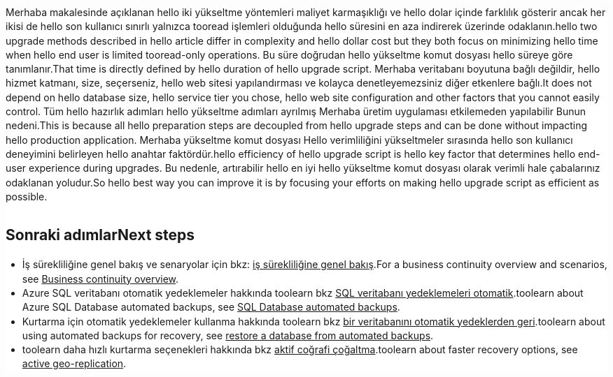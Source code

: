 <span data-ttu-id="5a2c8-216">Merhaba makalesinde açıklanan hello iki yükseltme yöntemleri maliyet karmaşıklığı ve hello dolar içinde farklılık gösterir ancak her ikisi de hello son kullanıcı sınırlı yalnızca tooread işlemleri olduğunda hello süresini en aza indirerek üzerinde odaklanın.</span><span class="sxs-lookup"><span data-stu-id="5a2c8-216">hello two upgrade methods described in hello article differ in complexity and hello dollar cost but they both focus on minimizing hello time when hello end user is limited tooread-only operations.</span></span> <span data-ttu-id="5a2c8-217">Bu süre doğrudan hello yükseltme komut dosyası hello süreye göre tanımlanır.</span><span class="sxs-lookup"><span data-stu-id="5a2c8-217">That time is directly defined by hello duration of hello upgrade script.</span></span> <span data-ttu-id="5a2c8-218">Merhaba veritabanı boyutuna bağlı değildir, hello hizmet katmanı, size, seçerseniz, hello web sitesi yapılandırması ve kolayca denetleyemezsiniz diğer etkenlere bağlı.</span><span class="sxs-lookup"><span data-stu-id="5a2c8-218">It does not depend on hello database size, hello service tier you chose, hello web site configuration and other factors that you cannot easily control.</span></span> <span data-ttu-id="5a2c8-219">Tüm hello hazırlık adımları hello yükseltme adımları ayrılmış Merhaba üretim uygulaması etkilemeden yapılabilir Bunun nedeni.</span><span class="sxs-lookup"><span data-stu-id="5a2c8-219">This is because all hello preparation steps are decoupled from hello upgrade steps and can be done without impacting hello production application.</span></span> <span data-ttu-id="5a2c8-220">Merhaba yükseltme komut dosyası Hello verimliliğini yükseltmeler sırasında hello son kullanıcı deneyimini belirleyen hello anahtar faktördür.</span><span class="sxs-lookup"><span data-stu-id="5a2c8-220">hello efficiency of hello upgrade script is hello key factor that determines hello end-user experience during upgrades.</span></span> <span data-ttu-id="5a2c8-221">Bu nedenle, artırabilir hello en iyi hello yükseltme komut dosyası olarak verimli hale çabalarınız odaklanan yoludur.</span><span class="sxs-lookup"><span data-stu-id="5a2c8-221">So hello best way you can improve it is by focusing your efforts on making hello upgrade script as efficient as possible.</span></span>  

## <a name="next-steps"></a><span data-ttu-id="5a2c8-222">Sonraki adımlar</span><span class="sxs-lookup"><span data-stu-id="5a2c8-222">Next steps</span></span>
* <span data-ttu-id="5a2c8-223">İş sürekliliğine genel bakış ve senaryolar için bkz: [iş sürekliliğine genel bakış](sql-database-business-continuity.md).</span><span class="sxs-lookup"><span data-stu-id="5a2c8-223">For a business continuity overview and scenarios, see [Business continuity overview](sql-database-business-continuity.md).</span></span>
* <span data-ttu-id="5a2c8-224">Azure SQL veritabanı otomatik yedeklemeler hakkında toolearn bkz [SQL veritabanı yedeklemeleri otomatik](sql-database-automated-backups.md).</span><span class="sxs-lookup"><span data-stu-id="5a2c8-224">toolearn about Azure SQL Database automated backups, see [SQL Database automated backups](sql-database-automated-backups.md).</span></span>
* <span data-ttu-id="5a2c8-225">Kurtarma için otomatik yedeklemeler kullanma hakkında toolearn bkz [bir veritabanını otomatik yedeklerden geri](sql-database-recovery-using-backups.md).</span><span class="sxs-lookup"><span data-stu-id="5a2c8-225">toolearn about using automated backups for recovery, see [restore a database from automated backups](sql-database-recovery-using-backups.md).</span></span>
* <span data-ttu-id="5a2c8-226">toolearn daha hızlı kurtarma seçenekleri hakkında bkz [aktif coğrafi çoğaltma](sql-database-geo-replication-overview.md).</span><span class="sxs-lookup"><span data-stu-id="5a2c8-226">toolearn about faster recovery options, see [active geo-replication](sql-database-geo-replication-overview.md).</span></span>


